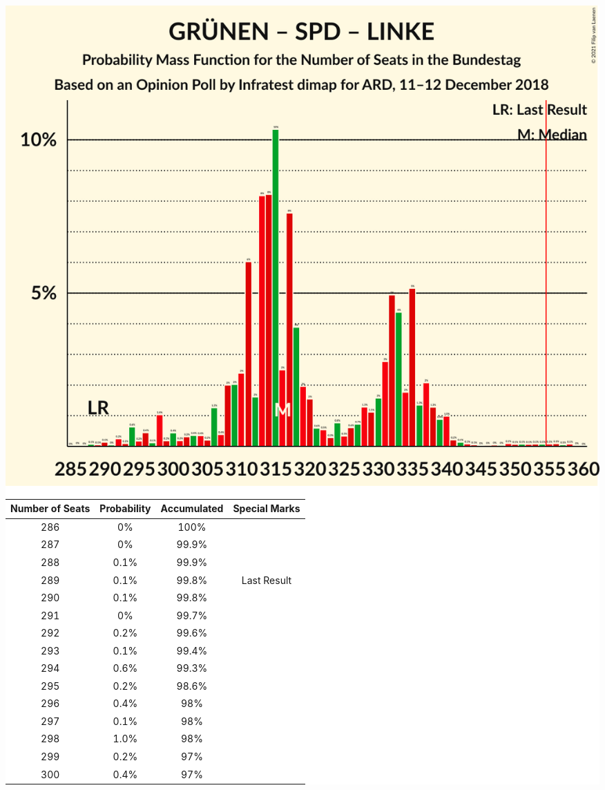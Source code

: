 ![Graph with seats probability mass function not yet produced](2018-12-12-Infratestdimap-coalitions-seats-pmf-grünen–spd–linke.png "Seats Probability Mass Function")

| Number of Seats | Probability | Accumulated | Special Marks |
|:---------------:|:-----------:|:-----------:|:-------------:|
| 286 | 0% | 100% |  |
| 287 | 0% | 99.9% |  |
| 288 | 0.1% | 99.9% |  |
| 289 | 0.1% | 99.8% | Last Result |
| 290 | 0.1% | 99.8% |  |
| 291 | 0% | 99.7% |  |
| 292 | 0.2% | 99.6% |  |
| 293 | 0.1% | 99.4% |  |
| 294 | 0.6% | 99.3% |  |
| 295 | 0.2% | 98.6% |  |
| 296 | 0.4% | 98% |  |
| 297 | 0.1% | 98% |  |
| 298 | 1.0% | 98% |  |
| 299 | 0.2% | 97% |  |
| 300 | 0.4% | 97% |  |